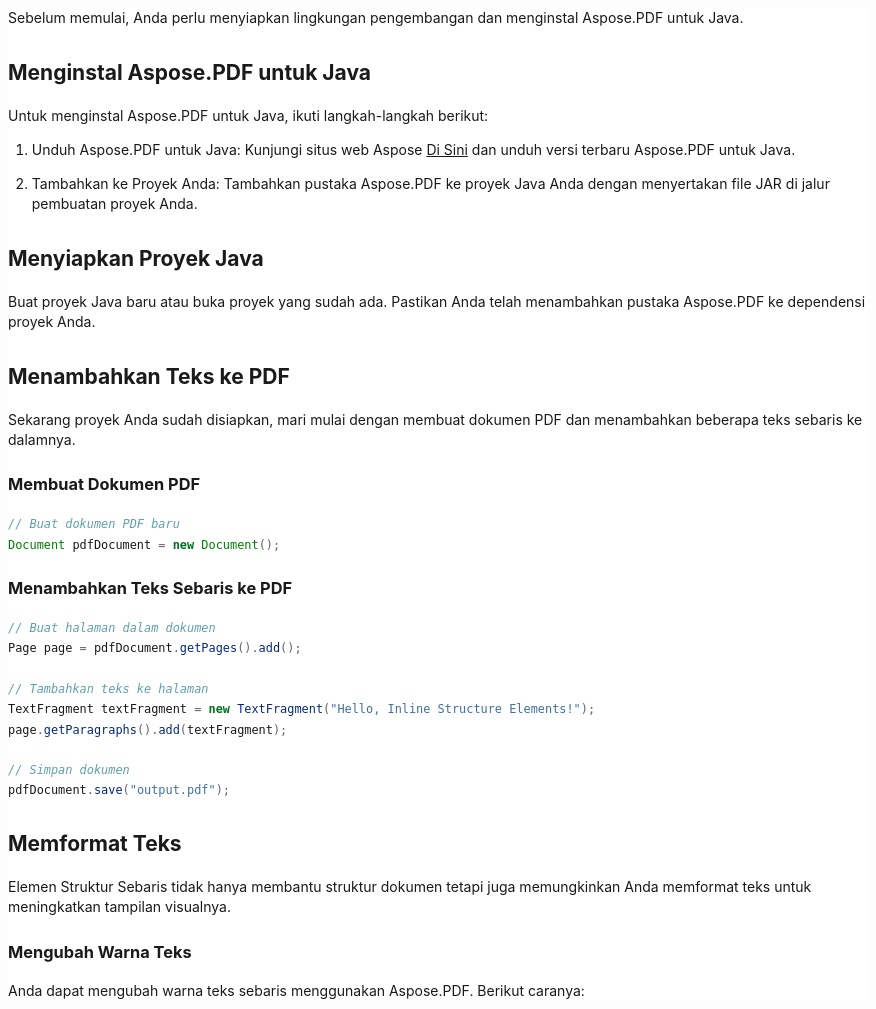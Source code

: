 Sebelum memulai, Anda perlu menyiapkan lingkungan pengembangan dan menginstal Aspose.PDF untuk Java.

## Menginstal Aspose.PDF untuk Java

Untuk menginstal Aspose.PDF untuk Java, ikuti langkah-langkah berikut:

1. Unduh Aspose.PDF untuk Java: Kunjungi situs web Aspose [Di Sini](https://releases.aspose.com/pdf/java/) dan unduh versi terbaru Aspose.PDF untuk Java.

2. Tambahkan ke Proyek Anda: Tambahkan pustaka Aspose.PDF ke proyek Java Anda dengan menyertakan file JAR di jalur pembuatan proyek Anda.

## Menyiapkan Proyek Java

Buat proyek Java baru atau buka proyek yang sudah ada. Pastikan Anda telah menambahkan pustaka Aspose.PDF ke dependensi proyek Anda.

## Menambahkan Teks ke PDF

Sekarang proyek Anda sudah disiapkan, mari mulai dengan membuat dokumen PDF dan menambahkan beberapa teks sebaris ke dalamnya.

### Membuat Dokumen PDF

```java
// Buat dokumen PDF baru
Document pdfDocument = new Document();
```

### Menambahkan Teks Sebaris ke PDF

```java
// Buat halaman dalam dokumen
Page page = pdfDocument.getPages().add();

// Tambahkan teks ke halaman
TextFragment textFragment = new TextFragment("Hello, Inline Structure Elements!");
page.getParagraphs().add(textFragment);

// Simpan dokumen
pdfDocument.save("output.pdf");
```

## Memformat Teks

Elemen Struktur Sebaris tidak hanya membantu struktur dokumen tetapi juga memungkinkan Anda memformat teks untuk meningkatkan tampilan visualnya.

### Mengubah Warna Teks

Anda dapat mengubah warna teks sebaris menggunakan Aspose.PDF. Berikut caranya:
